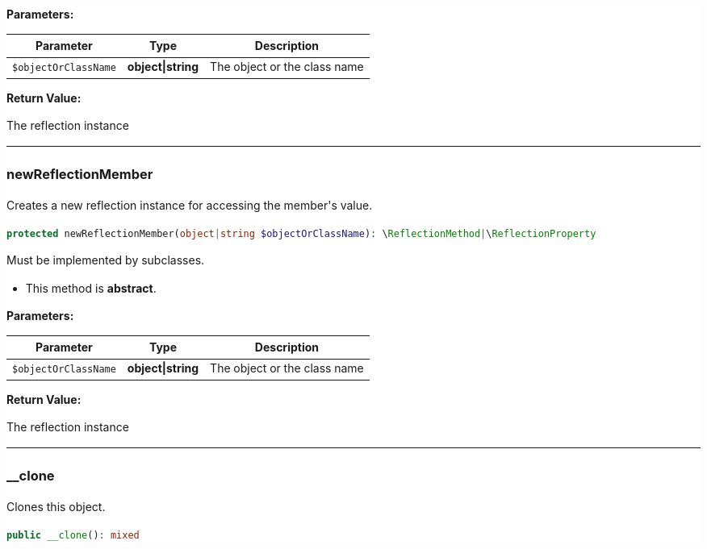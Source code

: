 






**Parameters:**

| Parameter | Type | Description |
|-----------|------|-------------|
| `$objectOrClassName` | **object&#124;string** | The object or the class name |


**Return Value:**

The reflection instance



***

### newReflectionMember

Creates a new reflection instance for accessing the member's value.

```php
protected newReflectionMember(object|string $objectOrClassName): \ReflectionMethod|\ReflectionProperty
```

Must be implemented by subclasses.


* This method is **abstract**.



**Parameters:**

| Parameter | Type | Description |
|-----------|------|-------------|
| `$objectOrClassName` | **object&#124;string** | The object or the class name |


**Return Value:**

The reflection instance



***

### __clone

Clones this object.

```php
public __clone(): mixed
```






